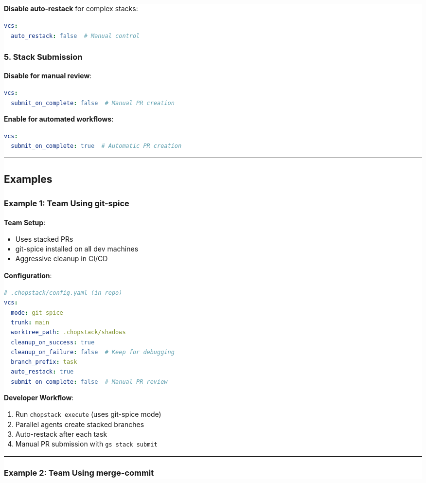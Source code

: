 **Disable auto-restack** for complex stacks:
```yaml
vcs:
  auto_restack: false  # Manual control
```

### 5. Stack Submission

**Disable for manual review**:
```yaml
vcs:
  submit_on_complete: false  # Manual PR creation
```

**Enable for automated workflows**:
```yaml
vcs:
  submit_on_complete: true  # Automatic PR creation
```

---

## Examples

### Example 1: Team Using git-spice

**Team Setup**:
- Uses stacked PRs
- git-spice installed on all dev machines
- Aggressive cleanup in CI/CD

**Configuration**:
```yaml
# .chopstack/config.yaml (in repo)
vcs:
  mode: git-spice
  trunk: main
  worktree_path: .chopstack/shadows
  cleanup_on_success: true
  cleanup_on_failure: false  # Keep for debugging
  branch_prefix: task
  auto_restack: true
  submit_on_complete: false  # Manual PR review
```

**Developer Workflow**:
1. Run `chopstack execute` (uses git-spice mode)
2. Parallel agents create stacked branches
3. Auto-restack after each task
4. Manual PR submission with `gs stack submit`

---

### Example 2: Team Using merge-commit
